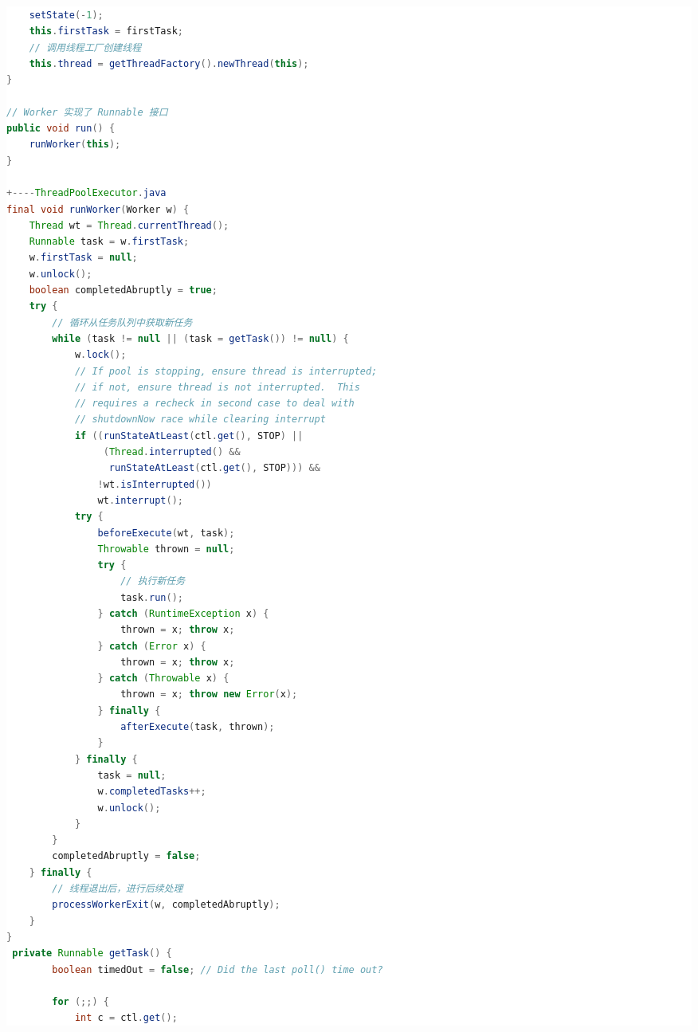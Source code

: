 ```java
    setState(-1);
    this.firstTask = firstTask;
    // 调用线程工厂创建线程
    this.thread = getThreadFactory().newThread(this);
}

// Worker 实现了 Runnable 接口
public void run() {
    runWorker(this);
}

+----ThreadPoolExecutor.java
final void runWorker(Worker w) {
    Thread wt = Thread.currentThread();
    Runnable task = w.firstTask;
    w.firstTask = null;
    w.unlock();
    boolean completedAbruptly = true;
    try {
        // 循环从任务队列中获取新任务
        while (task != null || (task = getTask()) != null) {
            w.lock();
            // If pool is stopping, ensure thread is interrupted;
            // if not, ensure thread is not interrupted.  This
            // requires a recheck in second case to deal with
            // shutdownNow race while clearing interrupt
            if ((runStateAtLeast(ctl.get(), STOP) ||
                 (Thread.interrupted() &&
                  runStateAtLeast(ctl.get(), STOP))) &&
                !wt.isInterrupted())
                wt.interrupt();
            try {
                beforeExecute(wt, task);
                Throwable thrown = null;
                try {
                    // 执行新任务
                    task.run();
                } catch (RuntimeException x) {
                    thrown = x; throw x;
                } catch (Error x) {
                    thrown = x; throw x;
                } catch (Throwable x) {
                    thrown = x; throw new Error(x);
                } finally {
                    afterExecute(task, thrown);
                }
            } finally {
                task = null;
                w.completedTasks++;
                w.unlock();
            }
        }
        completedAbruptly = false;
    } finally {
        // 线程退出后，进行后续处理
        processWorkerExit(w, completedAbruptly);
    }
}
 private Runnable getTask() {
        boolean timedOut = false; // Did the last poll() time out?

        for (;;) {
            int c = ctl.get();
```